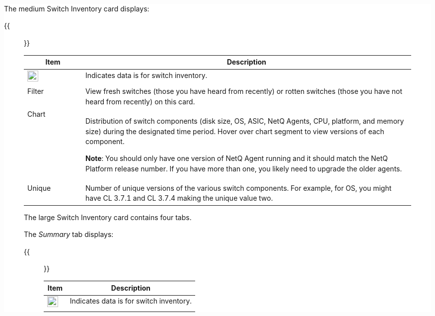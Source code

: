 The medium Switch Inventory card displays:

{{<figure src="/images/netq/inventory-switch-medium-320.png" width="200">}}

<table>
<colgroup>
<col style="width: 15%" />
<col style="width: 85%" />
</colgroup>
<thead>
<tr class="header">
<th>Item</th>
<th>Description</th>
</tr>
</thead>
<tbody>
<tr class="odd">
<td><img src="https://icons.cumulusnetworks.com/11-Content/04-Archives/archive-books.svg" height="22" width="22"/></td>
<td>Indicates data is for switch inventory.</td>
</tr>
<tr class="even">
<td>Filter</p></td>
<td>View fresh switches (those you have heard from recently) or rotten switches (those you have not heard from recently) on this card.</td>
</tr>
<tr class="odd">
<td>Chart</td>
<td><p>Distribution of switch components (disk size, OS, ASIC, NetQ Agents, CPU, platform, and memory size) during the designated time period. Hover over chart segment to view versions of each component.</p>
<p><strong>Note</strong>: You should only have one version of NetQ Agent running and it should match the NetQ Platform release number. If you have more than one, you likely need to upgrade the older agents.</p></td>
</tr>
<tr class="even">
<td>Unique</td>
<td>Number of unique versions of the various switch components. For example, for OS, you might have CL 3.7.1 and CL 3.7.4 making the unique value two.</td>
</tr>
</tbody>
</table>

The large Switch Inventory card contains four tabs.

The *Summary* tab displays:

{{<figure src="/images/netq/inventory-switch-large-summary-tab-230.png" width="500">}}

<table>
<colgroup>
<col style="width: 15%" />
<col style="width: 85%" />
</colgroup>
<thead>
<tr class="header">
<th>Item</th>
<th>Description</th>
</tr>
</thead>
<tbody>
<tr class="odd">
<td><img src="https://icons.cumulusnetworks.com/11-Content/04-Archives/archive-books.svg" height="22" width="22"/></td>
<td>Indicates data is for switch inventory.</td>
</tr>
<tr class="even">